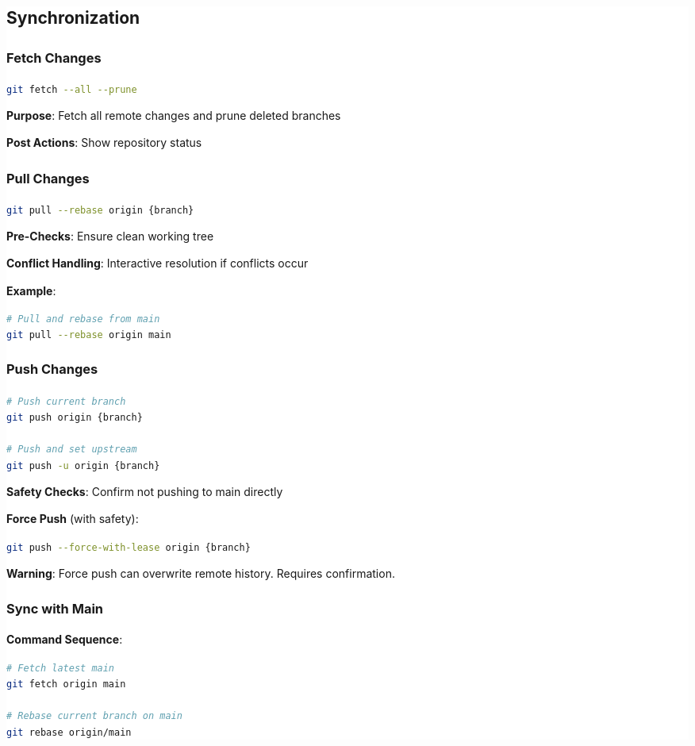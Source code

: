 ## Synchronization

### Fetch Changes

```bash
git fetch --all --prune
```

**Purpose**: Fetch all remote changes and prune deleted branches

**Post Actions**: Show repository status

### Pull Changes

```bash
git pull --rebase origin {branch}
```

**Pre-Checks**: Ensure clean working tree

**Conflict Handling**: Interactive resolution if conflicts occur

**Example**:
```bash
# Pull and rebase from main
git pull --rebase origin main
```

### Push Changes

```bash
# Push current branch
git push origin {branch}

# Push and set upstream
git push -u origin {branch}
```

**Safety Checks**: Confirm not pushing to main directly

**Force Push** (with safety):
```bash
git push --force-with-lease origin {branch}
```

**Warning**: Force push can overwrite remote history. Requires confirmation.

### Sync with Main

**Command Sequence**:
```bash
# Fetch latest main
git fetch origin main

# Rebase current branch on main
git rebase origin/main
```
